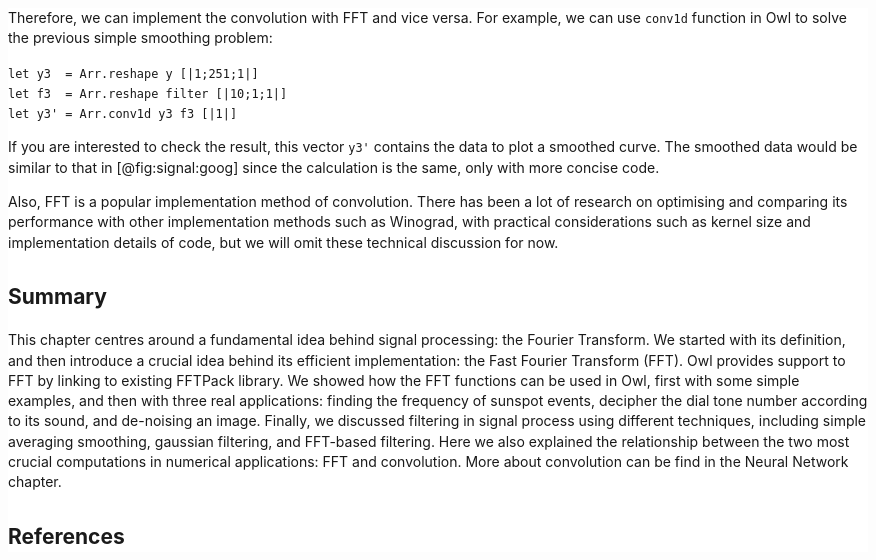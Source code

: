 Therefore, we can implement the convolution with FFT and vice versa.
For example, we can use `conv1d` function in Owl to solve the previous simple smoothing problem:

```text
let y3  = Arr.reshape y [|1;251;1|]
let f3  = Arr.reshape filter [|10;1;1|]
let y3' = Arr.conv1d y3 f3 [|1|]
```

If you are interested to check the result, this vector `y3'` contains the data to plot a smoothed curve.
The smoothed data would be similar to that in [@fig:signal:goog] since the calculation is the same, only with more concise code.

Also, FFT is a popular implementation method of convolution. There has been a lot of research on optimising and comparing its performance with other implementation methods such as Winograd, with practical considerations such as kernel size and implementation details of code, but we will omit these technical discussion for now.

## Summary

This chapter centres around a fundamental idea behind signal processing: the Fourier Transform.
We started with its definition, and then introduce a crucial idea behind its efficient implementation: the Fast Fourier Transform (FFT).
Owl provides support to FFT by linking to existing FFTPack library.
We showed how the FFT functions can be used in Owl, first with some simple examples, and then with three real applications: finding the frequency of sunspot events, decipher the dial tone number according to its sound, and de-noising an image.
Finally, we discussed filtering in signal process using different techniques, including simple averaging smoothing, gaussian filtering, and FFT-based filtering.
Here we also explained the relationship between the two most crucial computations in numerical applications: FFT and convolution.
More about convolution can be find in the Neural Network chapter.

## References
